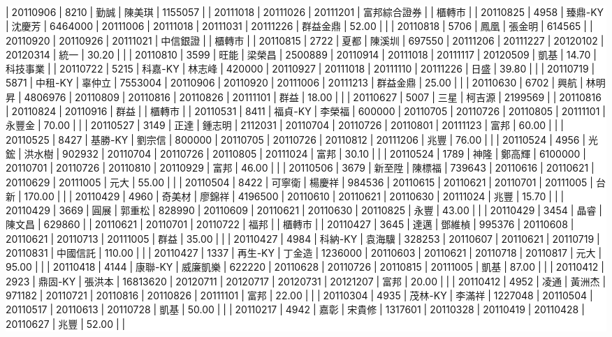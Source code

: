 | 20110906 | 8210 | 勤誠                  | 陳美琪                                     | 1155057       |             | 20111018    | 20111026               | 20111201 | 富邦綜合證券                  |        | 櫃轉市              |
| 20110825 | 4958 | 臻鼎-KY               | 沈慶芳                                     | 6464000       | 20111006    | 20111018    | 20111031               | 20111226 | 群益金鼎                    | 52.00  |                  |
| 20110818 | 5706 | 鳳凰                  | 張金明                                     | 614565        |             | 20110920    | 20110926               | 20111021 | 中信銀證                    |        | 櫃轉市              |
| 20110815 | 2722 | 夏都                  | 陳溪圳                                     | 697550        | 20111206    | 20111227    | 20120102               | 20120314 | 統一                      | 30.20  |                  |
| 20110810 | 3599 | 旺能                  | 梁榮昌                                     | 2500889       | 20110914    | 20111018    | 20111117               | 20120509 | 凱基                      | 14.70  | 科技事業             |
| 20110722 | 5215 | 科嘉-KY               | 林志峰                                     | 420000        | 20110927    | 20111018    | 20111110               | 20111226 | 日盛                      | 39.80  |                  |
| 20110719 | 5871 | 中租-KY               | 辜仲立                                     | 7553004       | 20110906    | 20110920    | 20111006               | 20111213 | 群益金鼎                    | 25.00  |                  |
| 20110630 | 6702 | 興航                  | 林明昇                                     | 4806976       | 20110809    | 20110816    | 20110826               | 20111101 | 群益                      | 18.00  |                  |
| 20110627 | 5007 | 三星                  | 柯吉源                                     | 2199569       |             | 20110816    | 20110824               | 20110916 | 群益                      |        | 櫃轉市              |
| 20110531 | 8411 | 福貞-KY               | 李榮福                                     | 600000        | 20110705    | 20110726    | 20110805               | 20111101 | 永豐金                     | 70.00  |                  |
| 20110527 | 3149 | 正達                  | 鍾志明                                     | 2112031       | 20110704    | 20110726    | 20110801               | 20111123 | 富邦                      | 60.00  |                  |
| 20110525 | 8427 | 基勝-KY               | 劉宗信                                     | 800000        | 20110705    | 20110726    | 20110812               | 20111206 | 兆豐                      | 76.00  |                  |
| 20110524 | 4956 | 光鋐                  | 洪水樹                                     | 902932        | 20110704    | 20110726    | 20110805               | 20111024 | 富邦                      | 30.10  |                  |
| 20110524 | 1789 | 神隆                  | 鄭高輝                                     | 6100000       | 20110701    | 20110726    | 20110810               | 20110929 | 富邦                      | 46.00  |                  |
| 20110506 | 3679 | 新至陞                 | 陳標福                                     | 739643        | 20110616    | 20110621    | 20110629               | 20111005 | 元大                      | 55.00  |                  |
| 20110504 | 8422 | 可寧衛                 | 楊慶祥                                     | 984536        | 20110615    | 20110621    | 20110701               | 20111005 | 台新                      | 170.00 |                  |
| 20110429 | 4960 | 奇美材                 | 廖錦祥                                     | 4196500       | 20110610    | 20110621    | 20110630               | 20111024 | 兆豐                      | 15.70  |                  |
| 20110429 | 3669 | 圓展                  | 郭重松                                     | 828990        | 20110609    | 20110621    | 20110630               | 20110825 | 永豐                      | 43.00  |                  |
| 20110429 | 3454 | 晶睿                  | 陳文昌                                     | 629860        |             | 20110621    | 20110701               | 20110722 | 福邦                      |        | 櫃轉市              |
| 20110427 | 3645 | 達邁                  | 鄧維楨                                     | 995376        | 20110608    | 20110621    | 20110713               | 20111005 | 群益                      | 35.00  |                  |
| 20110427 | 4984 | 科納-KY               | 袁海驥                                     | 328253        | 20110607    | 20110621    | 20110719               | 20110831 | 中國信託                    | 110.00 |                  |
| 20110427 | 1337 | 再生-KY               | 丁金造                                     | 1236000       | 20110603    | 20110621    | 20110718               | 20110817 | 元大                      | 95.00  |                  |
| 20110418 | 4144 | 康聯-KY               | 威廉凱樂                                    | 622220        | 20110628    | 20110726    | 20110815               | 20111005 | 凱基                      | 87.00  |                  |
| 20110412 | 2923 | 鼎固-KY               | 張洪本                                     | 16813620      | 20120711    | 20120717    | 20120731               | 20121207 | 富邦                      | 20.00  |                  |
| 20110412 | 4952 | 凌通                  | 黃洲杰                                     | 971182        | 20110721    | 20110816    | 20110826               | 20111101 | 富邦                      | 22.00  |                  |
| 20110304 | 4935 | 茂林-KY               | 李滿祥                                     | 1227048       | 20110504    | 20110517    | 20110613               | 20110728 | 凱基                      | 50.00  |                  |
| 20110217 | 4942 | 嘉彰                  | 宋貴修                                     | 1317601       | 20110328    | 20110419    | 20110428               | 20110627 | 兆豐                      | 52.00  |                  |